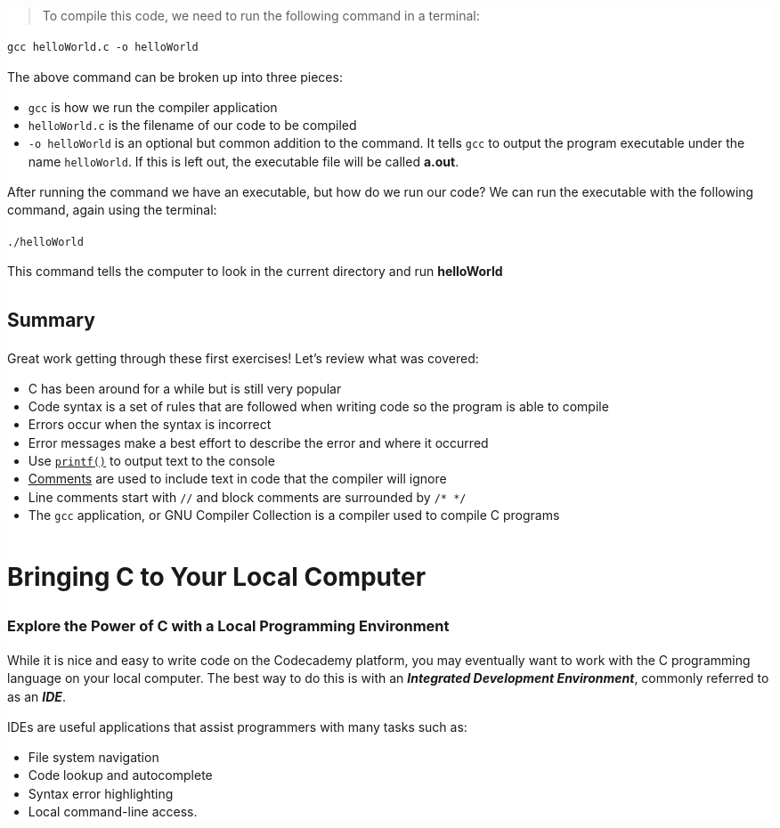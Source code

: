 > To compile this code, we need to run the following command in a terminal: 

```
gcc helloWorld.c -o helloWorld
```

The above command can be broken up into three pieces:

- `gcc` is how we run the compiler application
- `helloWorld.c` is the filename of our code to be compiled
- `-o helloWorld` is an optional but common addition to the command. It tells `gcc` to output the program executable under the name `helloWorld`. If this is left out, the executable file will be called **a.out**.

After running the command we have an executable, but how do we run our code? We can run the executable with the following command, again using the terminal:

```
./helloWorld
```

This command tells the computer to look in the current directory and run **helloWorld**

## Summary

Great work getting through these first exercises! Let’s review what was covered:

- C has been around for a while but is still very popular
- Code syntax is a set of rules that are followed when writing code so the program is able to compile
- Errors occur when the syntax is incorrect
- Error messages make a best effort to describe the error and where it occurred
- Use [`printf()`](https://www.codecademy.com/resources/docs/c/basic-output/printf) to output text to the console
- [Comments](https://www.codecademy.com/resources/docs/c/comments) are used to include text in code that the compiler will ignore
- Line comments start with `//` and block comments are surrounded by `/* */`
- The `gcc` application, or GNU Compiler Collection is a compiler used to compile C programs

# Bringing C to Your Local Computer

### Explore the Power of C with a Local Programming Environment

While it is nice and easy to write code on the Codecademy platform, you may eventually want to work with the C programming language on your local computer. The best way to do this is with an ***Integrated Development Environment***, commonly referred to as an ***IDE***.

IDEs are useful applications that assist programmers with many tasks such as:

- File system navigation
- Code lookup and autocomplete
- Syntax error highlighting
- Local command-line access.
